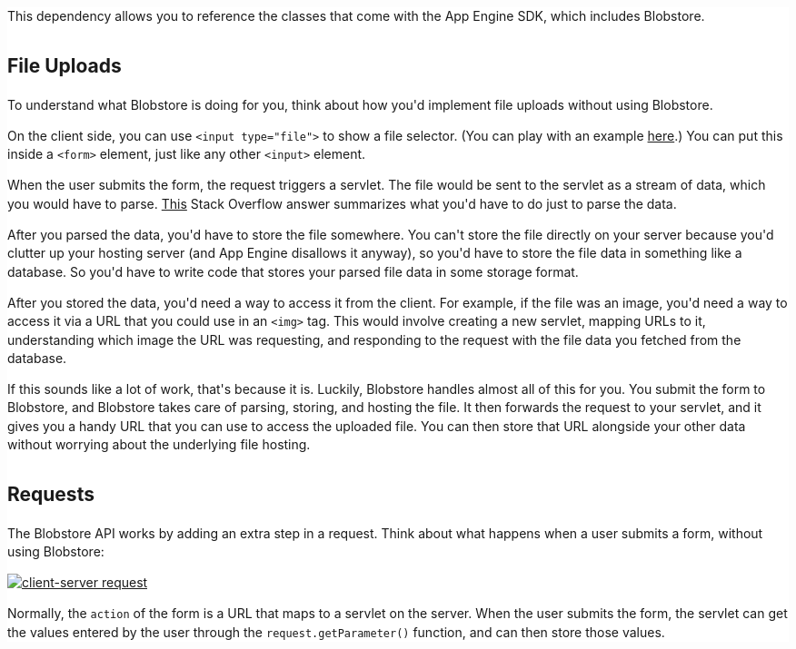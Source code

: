 This dependency allows you to reference the classes that come with the App
Engine SDK, which includes Blobstore.

## File Uploads

To understand what Blobstore is doing for you, think about how you'd implement
file uploads without using Blobstore.

On the client side, you can use `<input type="file">` to show a file selector.
(You can play with an example
[here](https://www.w3schools.com/tags/tryit.asp?filename=tryhtml5_input_type_file).)
You can put this inside a `<form>` element, just like any other `<input>`
element.

When the user submits the form, the request triggers a servlet. The file would
be sent to the servlet as a stream of data, which you would have to parse.
[This](https://stackoverflow.com/a/2424824/873165) Stack Overflow answer
summarizes what you'd have to do just to parse the data.

After you parsed the data, you'd have to store the file somewhere. You can't
store the file directly on your server because you'd clutter up your hosting
server (and App Engine disallows it anyway), so you'd have to store the file
data in something like a database. So you'd have to write code that stores your
parsed file data in some storage format.

After you stored the data, you'd need a way to access it from the client. For
example, if the file was an image, you'd need a way to access it via a URL that
you could use in an `<img>` tag. This would involve creating a new servlet,
mapping URLs to it, understanding which image the URL was requesting, and
responding to the request with the file data you fetched from the database.

If this sounds like a lot of work, that's because it is. Luckily, Blobstore
handles almost all of this for you. You submit the form to Blobstore, and
Blobstore takes care of parsing, storing, and hosting the file. It then forwards
the request to your servlet, and it gives you a handy URL that you can use to
access the uploaded file. You can then store that URL alongside your other
data without worrying about the underlying file hosting.

## Requests

The Blobstore API works by adding an extra step in a request. Think about what
happens when a user submits a form, without using Blobstore:

[![client-server request](https://github.com/googleinterns/step/blob/master/walkthroughs/week-3-libraries/blobstore/blobstore-1.png?raw=true)
](https://github.com/googleinterns/step/blob/master/walkthroughs/week-3-libraries/blobstore/blobstore-1.png)


Normally, the `action` of the form is a URL that maps to a servlet on the
server. When the user submits the form, the servlet can get the values entered
by the user through the `request.getParameter()` function, and can then store
those values.

